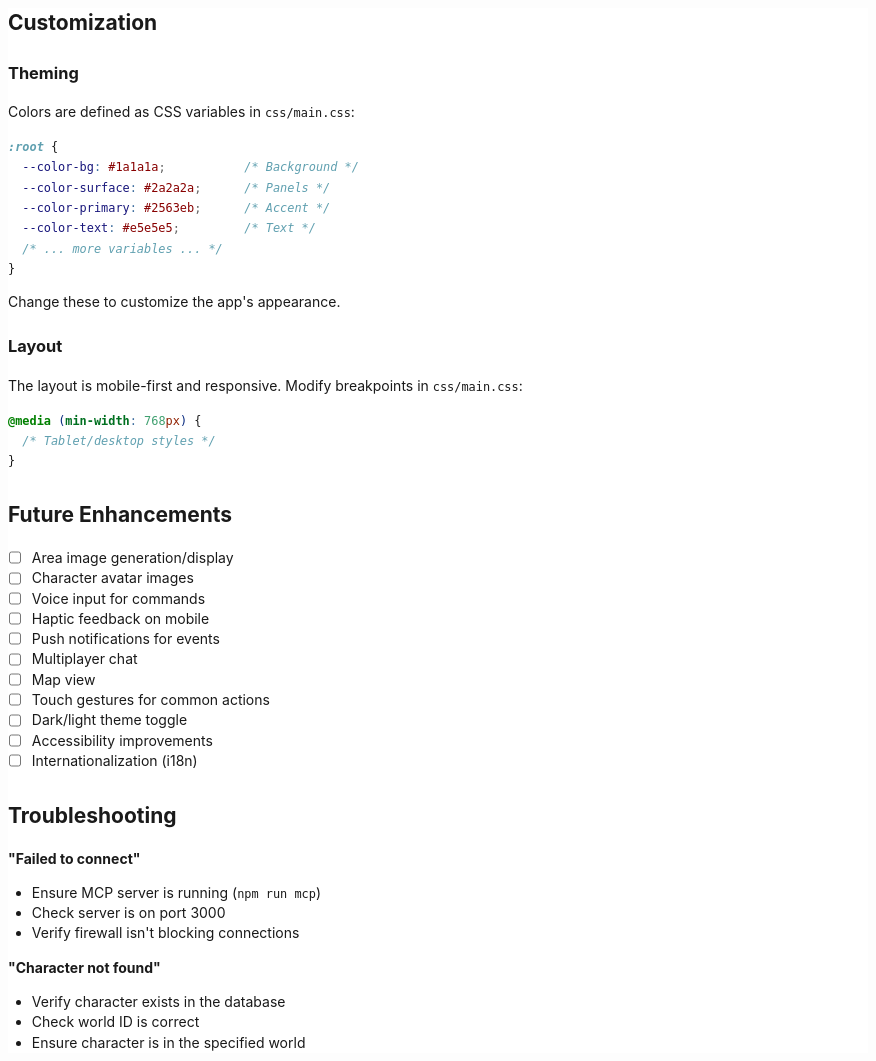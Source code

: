 ## Customization

### Theming

Colors are defined as CSS variables in `css/main.css`:

```css
:root {
  --color-bg: #1a1a1a;           /* Background */
  --color-surface: #2a2a2a;      /* Panels */
  --color-primary: #2563eb;      /* Accent */
  --color-text: #e5e5e5;         /* Text */
  /* ... more variables ... */
}
```

Change these to customize the app's appearance.

### Layout

The layout is mobile-first and responsive. Modify breakpoints in `css/main.css`:

```css
@media (min-width: 768px) {
  /* Tablet/desktop styles */
}
```

## Future Enhancements

- [ ] Area image generation/display
- [ ] Character avatar images
- [ ] Voice input for commands
- [ ] Haptic feedback on mobile
- [ ] Push notifications for events
- [ ] Multiplayer chat
- [ ] Map view
- [ ] Touch gestures for common actions
- [ ] Dark/light theme toggle
- [ ] Accessibility improvements
- [ ] Internationalization (i18n)

## Troubleshooting

**"Failed to connect"**
- Ensure MCP server is running (`npm run mcp`)
- Check server is on port 3000
- Verify firewall isn't blocking connections

**"Character not found"**
- Verify character exists in the database
- Check world ID is correct
- Ensure character is in the specified world
